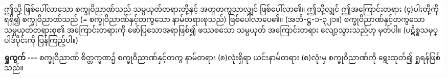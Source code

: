ဤသို့ ဖြစ်ပေါ်လာသော စက္ခုဝိညာဏ်သည် သမ္ပယုတ်တရားတို့နှင့် အတူတကွသာလျှင် ဖြစ်ပေါ်လာ၏။ 
ဤသို့လျှင် ဤအကြောင်းတရား (၄)ပါးတို့ကို ရရှိ၍ စက္ခုဝိညာဏ်သည် (= စက္ခုဝိညာဏ်နှင့်တကွသော နာမ်တရားစုသည်) ဖြစ်ပေါ်လာပေ၏။ (အဘိ-ဋ္ဌ-၁-၃၂၁။) 
စက္ခုဝိညာဏ်နှင့်တကွသော သမ္ပယုတ်တရားစု၏ အကြောင်းတရားကို ဖော်ပြသောအရာဖြစ်၍ ဖဿစသော သမ္ပယုတ် အကြောင်းတရား လျော့သွားသည်ဟု မှတ်ပါ။ (ပဋိစ္စသမုပ္ပါဒ်ပိုင်းကို ပြန်ကြည့်ပါ။)

**ရှုကွက် ---** စက္ခုဝိညာဏ် စိတ္တက္ခဏ၌ စက္ခုဝိညာဏ်နှင့်တကွ နာမ်တရား (၈)လုံးရှိရာ ယင်းနာမ်တရား (၈)လုံးမှ စက္ခုဝိညာဏ်ကို ရွေးထုတ်၍ ရှုရန်ဖြစ်သည်။